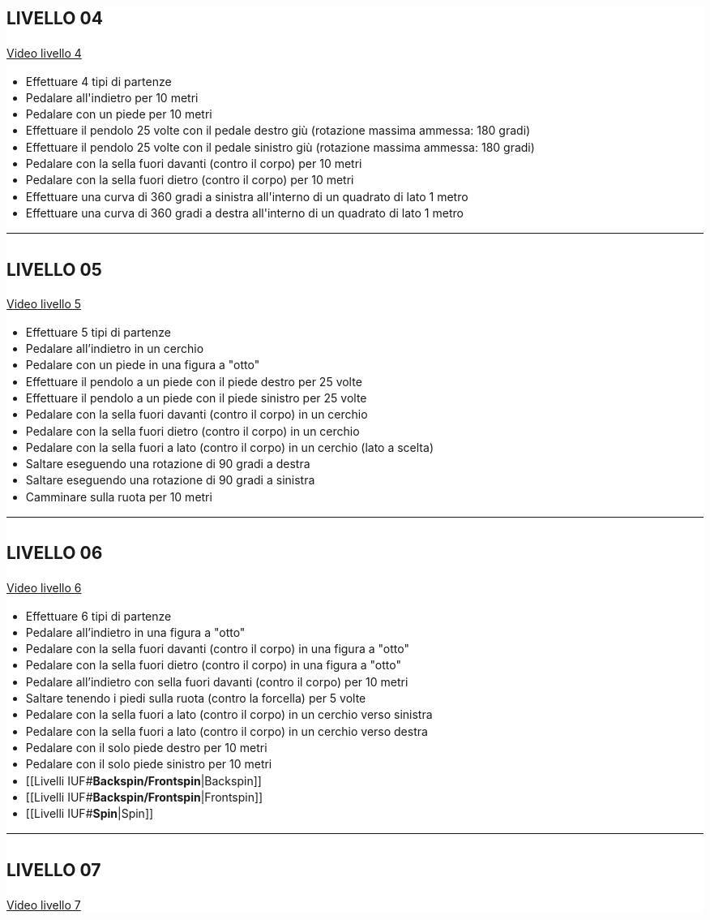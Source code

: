 ## **LIVELLO 04**
[Video livello 4](https://youtu.be/SVMDaYLku1o?t=321)

- Effettuare 4 tipi di partenze
- Pedalare all'indietro per 10 metri
- Pedalare con un piede per 10 metri
- Effettuare il pendolo 25 volte con il pedale destro giù (rotazione massima ammessa: 180 gradi)
- Effettuare il pendolo 25 volte con il pedale sinistro giù (rotazione massima ammessa: 180 gradi)
- Pedalare con la sella fuori davanti (contro il corpo) per 10 metri
- Pedalare con la sella fuori dietro (contro il corpo) per 10 metri
- Effettuare una curva di 360 gradi a sinistra all'interno di un quadrato di lato 1 metro
- Effettuare una curva di 360 gradi a destra all'interno di un quadrato di lato 1 metro

---
## **LIVELLO 05**
[Video livello 5](https://youtu.be/SVMDaYLku1o?t=555)

- Effettuare 5 tipi di partenze
- Pedalare all’indietro in un cerchio
- Pedalare con un piede in una figura a "otto"
- Effettuare il pendolo a un piede con il piede destro per 25 volte
- Effettuare il pendolo a un piede con il piede sinistro per 25 volte
- Pedalare con la sella fuori davanti (contro il corpo) in un cerchio
- Pedalare con la sella fuori dietro (contro il corpo) in un cerchio
- Pedalare con la sella fuori a lato (contro il corpo) in un cerchio (lato a scelta)
- Saltare eseguendo una rotazione di 90 gradi a destra
- Saltare eseguendo una rotazione di 90 gradi a sinistra
- Camminare sulla ruota per 10 metri

---
## **LIVELLO 06**
[Video livello 6](https://youtu.be/SVMDaYLku1o?t=679)

- Effettuare 6 tipi di partenze
- Pedalare all’indietro in una figura a "otto"
- Pedalare con la sella fuori davanti (contro il corpo) in una figura a "otto"
- Pedalare con la sella fuori dietro (contro il corpo) in una figura a "otto"
- Pedalare all’indietro con sella fuori davanti (contro il corpo) per 10 metri
- Saltare tenendo i piedi sulla ruota (contro la forcella) per 5 volte
- Pedalare con la sella fuori a lato (contro il corpo) in un cerchio verso sinistra
- Pedalare con la sella fuori a lato (contro il corpo) in un cerchio verso destra
- Pedalare con il solo piede destro per 10 metri
- Pedalare con il solo piede sinistro per 10 metri
- [[Livelli IUF#**Backspin/Frontspin**|Backspin]]
- [[Livelli IUF#**Backspin/Frontspin**|Frontspin]]
- [[Livelli IUF#**Spin**|Spin]]

---
## **LIVELLO 07**
[Video livello 7](https://youtu.be/SVMDaYLku1o?t=884)
